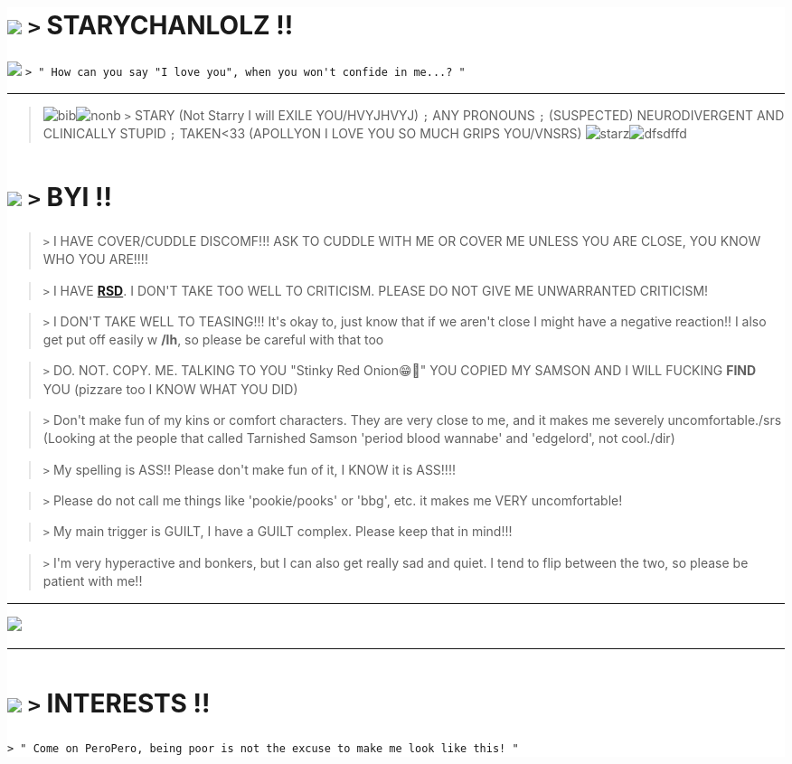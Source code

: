 # <img src="https://github.com/StaryChanLolz/legacystarychanlolz/blob/main/star.gif?raw=true" height=30px;> `>` STARYCHANLOLZ !!
![](https://caterpie.crd.co/assets/images/gallery15/f59aca00.gif?v=f7b7a140) 
`> " How can you say "I love you", when you won't confide in me...? "`

***

>![bib](https://i.postimg.cc/rwvysshd/bisexual-3-stripes-20-px.png)![nonb](https://i.postimg.cc/1533YLnz/non-binary-4-stripes-20-px.png) `>` STARY (Not Starry I will EXILE YOU/HVYJHVYJ) `;` ANY PRONOUNS `;` (SUSPECTED) NEURODIVERGENT AND CLINICALLY STUPID `;` TAKEN<33 (APOLLYON I LOVE YOU SO MUCH GRIPS YOU/VNSRS) ![starz](https://pixels.crd.co/assets/images/gallery45/2c6d0e4d.gif?v=379361a4)![dfsdffd](https://pixels.crd.co/assets/images/gallery134/f68ad51e.gif?v=379361a4)
# <img src="https://github.com/StaryChanLolz/legacystarychanlolz/blob/main/star.gif?raw=true" height=30px;> `>` BYI !!
>`>` I HAVE COVER/CUDDLE DISCOMF!!! ASK TO CUDDLE WITH ME OR COVER ME UNLESS YOU ARE CLOSE, YOU KNOW WHO YOU ARE!!!!

>`>` I HAVE [**RSD**](https://my.clevelandclinic.org/health/diseases/24099-rejection-sensitive-dysphoria-rsd). I DON'T TAKE TOO WELL TO CRITICISM. PLEASE DO NOT GIVE ME UNWARRANTED CRITICISM!

>`>` I DON'T TAKE WELL TO TEASING!!! It's okay to, just know that if we aren't close I might have a negative reaction!! I also get put off easily w **/lh**, so please be careful with that too

>`>` DO. NOT. COPY. ME. TALKING TO YOU "Stinky Red Onion😁💫" YOU COPIED MY SAMSON AND I WILL FUCKING **FIND** YOU (pizzare too I KNOW WHAT YOU DID)

>`>` Don't make fun of my kins or comfort characters. They are very close to me, and it makes me severely uncomfortable./srs (Looking at the people that called Tarnished Samson 'period blood wannabe' and 'edgelord', not cool./dir) 

>`>` My spelling is ASS!! Please don't make fun of it, I KNOW it is ASS!!!!

>`>` Please do not call me things like 'pookie/pooks' or 'bbg', etc. it makes me VERY uncomfortable!

>`>` My main trigger is GUILT, I have a GUILT complex. Please keep that in mind!!! 

>`>` I'm very hyperactive and bonkers, but I can also get really sad and quiet. I tend to flip between the two, so please be patient with me!!
***
<img src="https://github.com/user-attachments/assets/f0ef9939-319c-4bff-8c45-31b08cf2aa07" height=300px;>

***

# <img src="https://github.com/StaryChanLolz/legacystarychanlolz/blob/main/star.gif?raw=true" height=30px;> `>` INTERESTS !!
`> " Come on PeroPero, being poor is not the excuse to make me look like this! "`
